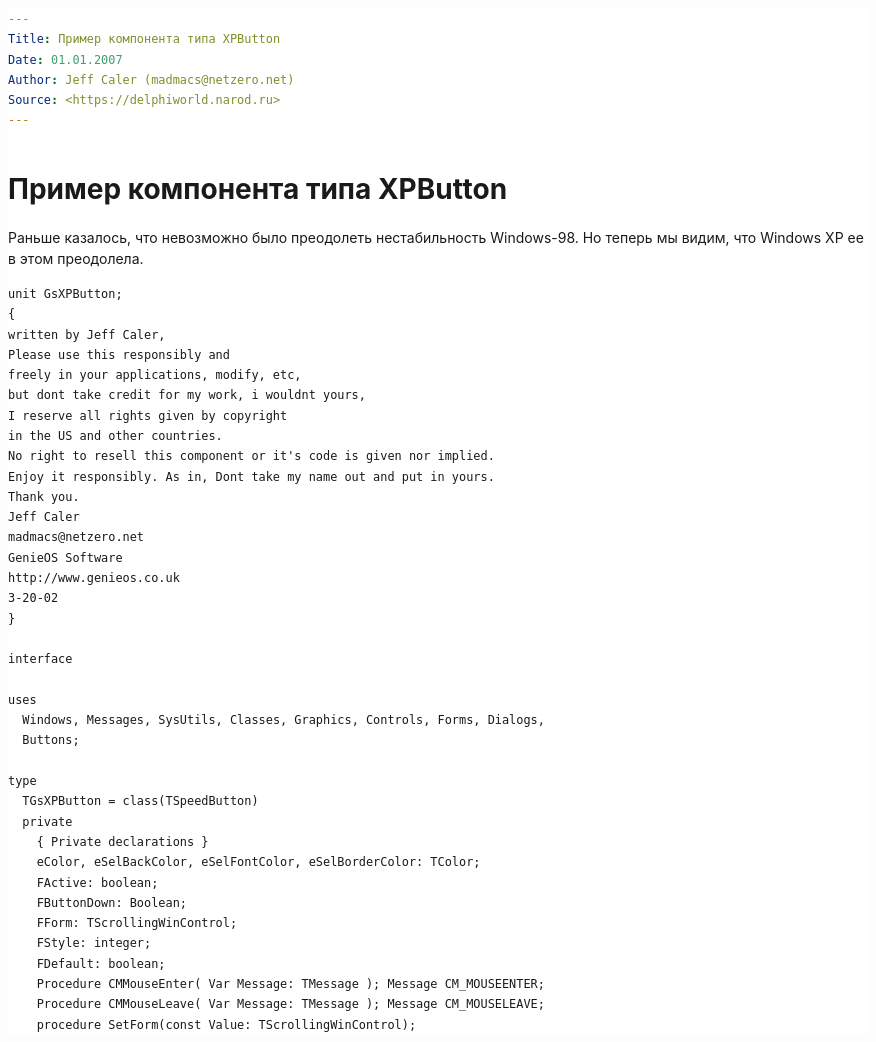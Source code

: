 ```yaml
---
Title: Пример компонента типа XPButton
Date: 01.01.2007
Author: Jeff Caler (madmacs@netzero.net)
Source: <https://delphiworld.narod.ru>
---
```



Пример компонента типа XPButton
===============================

Раньше казалось, что невозможно было преодолеть нестабильность
Windows-98. Но теперь мы видим, что Windows XP ее в этом преодолела.

    unit GsXPButton;
    {
    written by Jeff Caler,
    Please use this responsibly and
    freely in your applications, modify, etc,
    but dont take credit for my work, i wouldnt yours,
    I reserve all rights given by copyright
    in the US and other countries.
    No right to resell this component or it's code is given nor implied.
    Enjoy it responsibly. As in, Dont take my name out and put in yours.
    Thank you.
    Jeff Caler
    madmacs@netzero.net
    GenieOS Software
    http://www.genieos.co.uk
    3-20-02
    }
     
    interface
     
    uses
      Windows, Messages, SysUtils, Classes, Graphics, Controls, Forms, Dialogs,
      Buttons;
     
    type
      TGsXPButton = class(TSpeedButton)
      private
        { Private declarations }
        eColor, eSelBackColor, eSelFontColor, eSelBorderColor: TColor;
        FActive: boolean;
        FButtonDown: Boolean;
        FForm: TScrollingWinControl;
        FStyle: integer;
        FDefault: boolean;
        Procedure CMMouseEnter( Var Message: TMessage ); Message CM_MOUSEENTER;
        Procedure CMMouseLeave( Var Message: TMessage ); Message CM_MOUSELEAVE;
        procedure SetForm(const Value: TScrollingWinControl);
     